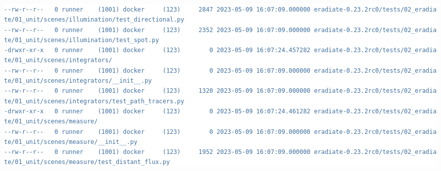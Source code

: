 ```diff
--rw-r--r--   0 runner    (1001) docker     (123)     2847 2023-05-09 16:07:09.000000 eradiate-0.23.2rc0/tests/02_eradiate/01_unit/scenes/illumination/test_directional.py
--rw-r--r--   0 runner    (1001) docker     (123)     2352 2023-05-09 16:07:09.000000 eradiate-0.23.2rc0/tests/02_eradiate/01_unit/scenes/illumination/test_spot.py
-drwxr-xr-x   0 runner    (1001) docker     (123)        0 2023-05-09 16:07:24.457282 eradiate-0.23.2rc0/tests/02_eradiate/01_unit/scenes/integrators/
--rw-r--r--   0 runner    (1001) docker     (123)        0 2023-05-09 16:07:09.000000 eradiate-0.23.2rc0/tests/02_eradiate/01_unit/scenes/integrators/__init__.py
--rw-r--r--   0 runner    (1001) docker     (123)     1320 2023-05-09 16:07:09.000000 eradiate-0.23.2rc0/tests/02_eradiate/01_unit/scenes/integrators/test_path_tracers.py
-drwxr-xr-x   0 runner    (1001) docker     (123)        0 2023-05-09 16:07:24.461282 eradiate-0.23.2rc0/tests/02_eradiate/01_unit/scenes/measure/
--rw-r--r--   0 runner    (1001) docker     (123)        0 2023-05-09 16:07:09.000000 eradiate-0.23.2rc0/tests/02_eradiate/01_unit/scenes/measure/__init__.py
--rw-r--r--   0 runner    (1001) docker     (123)     1952 2023-05-09 16:07:09.000000 eradiate-0.23.2rc0/tests/02_eradiate/01_unit/scenes/measure/test_distant_flux.py
